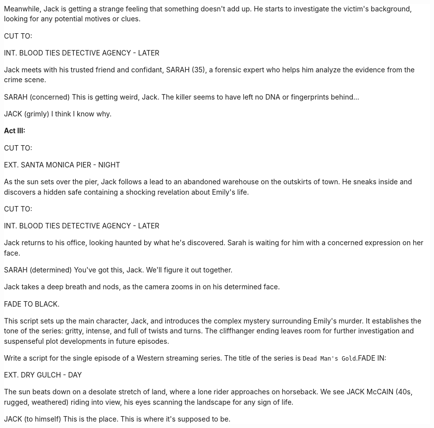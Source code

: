 Meanwhile, Jack is getting a strange feeling that something doesn't add up. He starts to investigate the victim's background, looking for any potential motives or clues.

CUT TO:

INT. BLOOD TIES DETECTIVE AGENCY - LATER

Jack meets with his trusted friend and confidant, SARAH (35), a forensic expert who helps him analyze the evidence from the crime scene.

SARAH
(concerned)
This is getting weird, Jack. The killer seems to have left no DNA or fingerprints behind...

JACK
(grimly)
I think I know why.

**Act III:**

CUT TO:

EXT. SANTA MONICA PIER - NIGHT

As the sun sets over the pier, Jack follows a lead to an abandoned warehouse on the outskirts of town. He sneaks inside and discovers a hidden safe containing a shocking revelation about Emily's life.

CUT TO:

INT. BLOOD TIES DETECTIVE AGENCY - LATER

Jack returns to his office, looking haunted by what he's discovered. Sarah is waiting for him with a concerned expression on her face.

SARAH
(determined)
You've got this, Jack. We'll figure it out together.

Jack takes a deep breath and nods, as the camera zooms in on his determined face.

FADE TO BLACK.

This script sets up the main character, Jack, and introduces the complex mystery surrounding Emily's murder. It establishes the tone of the series: gritty, intense, and full of twists and turns. The cliffhanger ending leaves room for further investigation and suspenseful plot developments in future episodes.<end>

Write a script for the single episode of a Western streaming series. The title of the series is `Dead Man's Gold`.<start>FADE IN:

EXT. DRY GULCH - DAY

The sun beats down on a desolate stretch of land, where a lone rider approaches on horseback. We see JACK McCAIN (40s, rugged, weathered) riding into view, his eyes scanning the landscape for any sign of life.

JACK
(to himself)
This is the place. This is where it's supposed to be.
